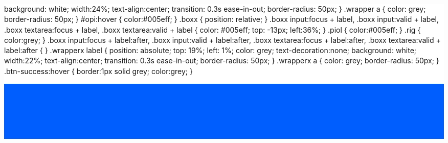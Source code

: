 background: white;
width:24%;
text-align:center;
transition: 0.3s ease-in-out;
border-radius: 50px;
}
.wrapper a {
color: grey;
border-radius: 50px;
}
#opi:hover {
    color:#005eff;
}
.boxx {
position: relative;
}
.boxx input:focus + label,
.boxx input:valid + label,
.boxx textarea:focus + label,
.boxx textarea:valid + label {
color: #005eff;
top: -13px;
left:36%;
}
.piol {
    color:#005eff;
}
.rig {
    color:grey;
}
.boxx input:focus + label:after,
.boxx input:valid + label:after,
.boxx textarea:focus + label:after,
.boxx textarea:valid + label:after {
}
.wrapperx label {
position: absolute;
top: 19%;
left: 1%;
color: grey;
text-decoration:none;
background: white;
width:22%;
text-align:center;
transition: 0.3s ease-in-out;
border-radius: 50px;
}
.wrapperx a {
color: grey;
border-radius: 50px;
}
.btn-success:hover {
    border:1px solid grey;
    color:grey;
}
</style>
    <div style="background-color:#005eff;width:100%;height:108px;position:relative;">
        <br/>
        <br/>
        
